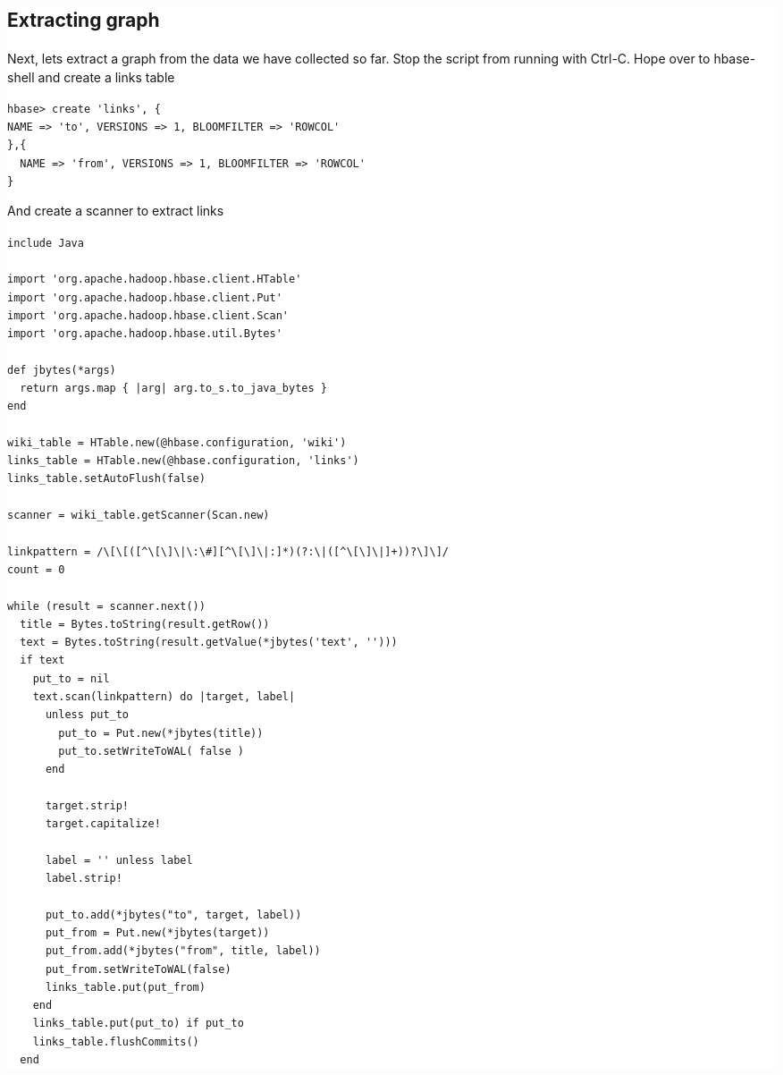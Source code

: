 ## Extracting graph

Next, lets extract a graph from the data we have collected so far.  Stop the
script from running with Ctrl-C.  Hope over to hbase-shell and create a links
table

    hbase> create 'links', {
    NAME => 'to', VERSIONS => 1, BLOOMFILTER => 'ROWCOL'
    },{
      NAME => 'from', VERSIONS => 1, BLOOMFILTER => 'ROWCOL'
    }

And create a scanner to extract links

    include Java

    import 'org.apache.hadoop.hbase.client.HTable'
    import 'org.apache.hadoop.hbase.client.Put'
    import 'org.apache.hadoop.hbase.client.Scan'
    import 'org.apache.hadoop.hbase.util.Bytes'

    def jbytes(*args)
      return args.map { |arg| arg.to_s.to_java_bytes }
    end

    wiki_table = HTable.new(@hbase.configuration, 'wiki')
    links_table = HTable.new(@hbase.configuration, 'links')
    links_table.setAutoFlush(false)

    scanner = wiki_table.getScanner(Scan.new)

    linkpattern = /\[\[([^\[\]\|\:\#][^\[\]\|:]*)(?:\|([^\[\]\|]+))?\]\]/
    count = 0

    while (result = scanner.next())
      title = Bytes.toString(result.getRow())
      text = Bytes.toString(result.getValue(*jbytes('text', '')))
      if text
        put_to = nil
        text.scan(linkpattern) do |target, label|
          unless put_to
            put_to = Put.new(*jbytes(title))
            put_to.setWriteToWAL( false )
          end

          target.strip!
          target.capitalize!

          label = '' unless label
          label.strip!

          put_to.add(*jbytes("to", target, label))
          put_from = Put.new(*jbytes(target))
          put_from.add(*jbytes("from", title, label))
          put_from.setWriteToWAL(false)
          links_table.put(put_from)
        end
        links_table.put(put_to) if put_to
        links_table.flushCommits()
      end
